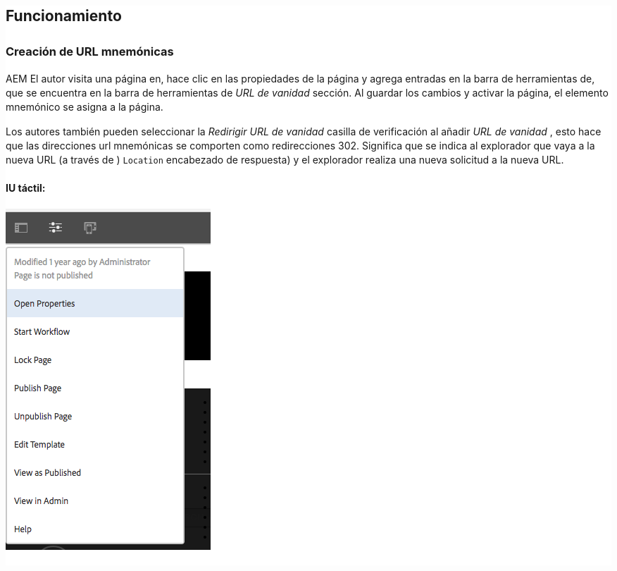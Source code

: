 ## Funcionamiento

### Creación de URL mnemónicas

AEM El autor visita una página en, hace clic en las propiedades de la página y agrega entradas en la barra de herramientas de, que se encuentra en la barra de herramientas de _URL de vanidad_ sección. Al guardar los cambios y activar la página, el elemento mnemónico se asigna a la página.

Los autores también pueden seleccionar la _Redirigir URL de vanidad_ casilla de verificación al añadir _URL de vanidad_ , esto hace que las direcciones url mnemónicas se comporten como redirecciones 302. Significa que se indica al explorador que vaya a la nueva URL (a través de ) `Location` encabezado de respuesta) y el explorador realiza una nueva solicitud a la nueva URL.

#### IU táctil:

![AEM Menú desplegable del cuadro de diálogo para la interfaz de usuario de creación de en la pantalla del editor del sitio](assets/disp-vanity-url/aem-page-properties-drop-down.png "aem-page-properties-drop-down")
